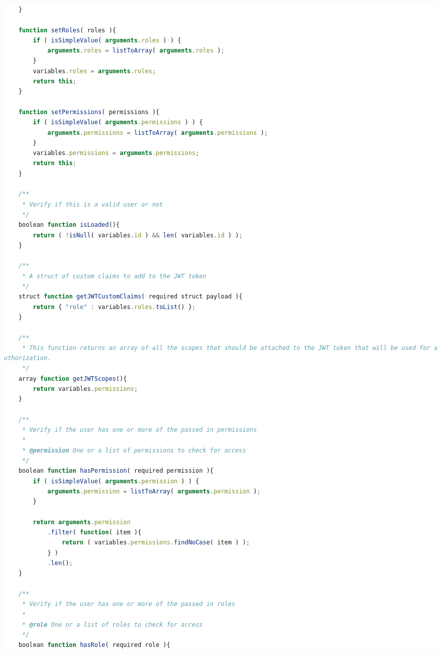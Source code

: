 ```javascript
	}

	function setRoles( roles ){
		if ( isSimpleValue( arguments.roles ) ) {
			arguments.roles = listToArray( arguments.roles );
		}
		variables.roles = arguments.roles;
		return this;
	}

	function setPermissions( permissions ){
		if ( isSimpleValue( arguments.permissions ) ) {
			arguments.permissions = listToArray( arguments.permissions );
		}
		variables.permissions = arguments.permissions;
		return this;
	}

	/**
	 * Verify if this is a valid user or not
	 */
	boolean function isLoaded(){
		return ( !isNull( variables.id ) && len( variables.id ) );
	}

	/**
	 * A struct of custom claims to add to the JWT token
	 */
	struct function getJWTCustomClaims( required struct payload ){
		return { "role" : variables.roles.toList() };
	}

	/**
	 * This function returns an array of all the scopes that should be attached to the JWT token that will be used for authorization.
	 */
	array function getJWTScopes(){
		return variables.permissions;
	}

	/**
	 * Verify if the user has one or more of the passed in permissions
	 *
	 * @permission One or a list of permissions to check for access
	 */
	boolean function hasPermission( required permission ){
		if ( isSimpleValue( arguments.permission ) ) {
			arguments.permission = listToArray( arguments.permission );
		}

		return arguments.permission
			.filter( function( item ){
				return ( variables.permissions.findNoCase( item ) );
			} )
			.len();
	}

	/**
	 * Verify if the user has one or more of the passed in roles
	 *
	 * @role One or a list of roles to check for access
	 */
	boolean function hasRole( required role ){
```